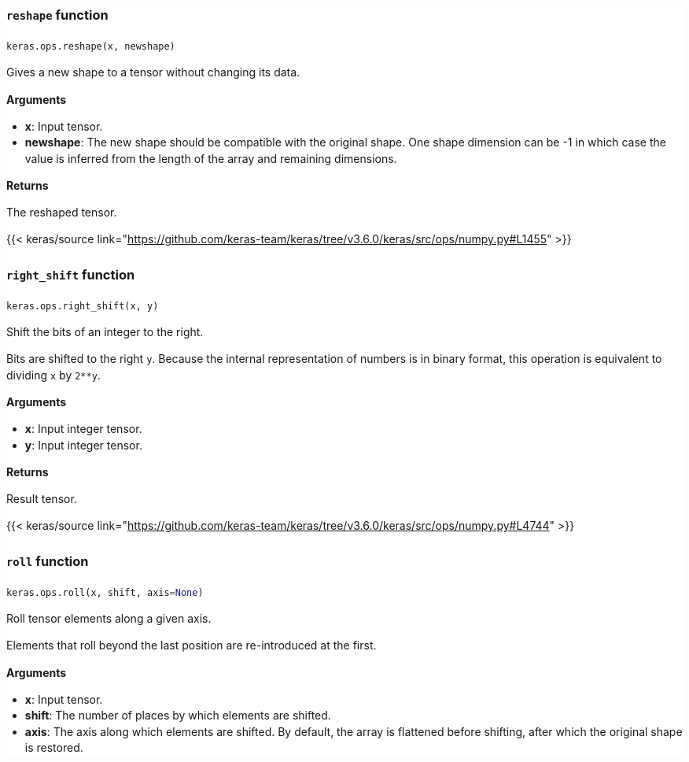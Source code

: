 ### `reshape` function

```python
keras.ops.reshape(x, newshape)
```

Gives a new shape to a tensor without changing its data.

**Arguments**

- **x**: Input tensor.
- **newshape**: The new shape should be compatible with the original shape.
  One shape dimension can be -1 in which case the value is
  inferred from the length of the array and remaining dimensions.

**Returns**

The reshaped tensor.

{{< keras/source link="https://github.com/keras-team/keras/tree/v3.6.0/keras/src/ops/numpy.py#L1455" >}}

### `right_shift` function

```python
keras.ops.right_shift(x, y)
```

Shift the bits of an integer to the right.

Bits are shifted to the right `y`. Because the internal representation of
numbers is in binary format, this operation is equivalent to dividing `x` by
`2**y`.

**Arguments**

- **x**: Input integer tensor.
- **y**: Input integer tensor.

**Returns**

Result tensor.

{{< keras/source link="https://github.com/keras-team/keras/tree/v3.6.0/keras/src/ops/numpy.py#L4744" >}}

### `roll` function

```python
keras.ops.roll(x, shift, axis=None)
```

Roll tensor elements along a given axis.

Elements that roll beyond the last position are re-introduced at the first.

**Arguments**

- **x**: Input tensor.
- **shift**: The number of places by which elements are shifted.
- **axis**: The axis along which elements are shifted. By default, the
  array is flattened before shifting, after which the original
  shape is restored.

